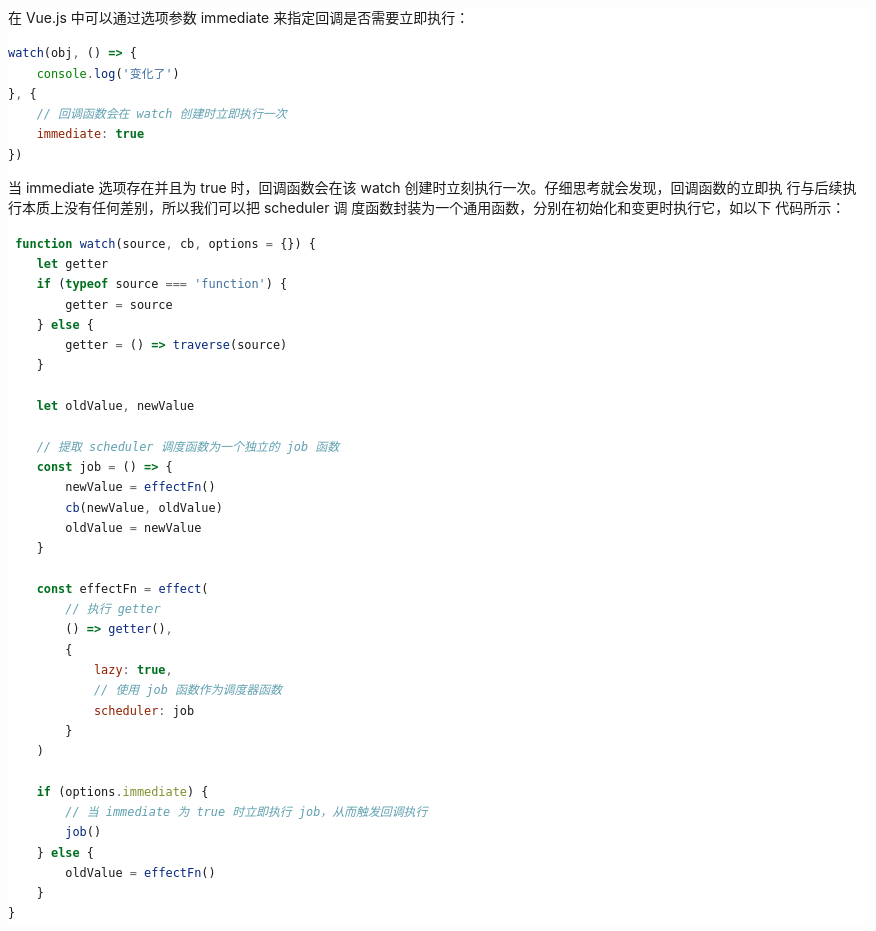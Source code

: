 在 Vue.js 中可以通过选项参数 immediate 来指定回调是否需要立即执行：

```javascript
watch(obj, () => {
    console.log('变化了')
}, {
    // 回调函数会在 watch 创建时立即执行一次
    immediate: true
})
```

当 immediate 选项存在并且为 true 时，回调函数会在该
watch 创建时立刻执行一次。仔细思考就会发现，回调函数的立即执
行与后续执行本质上没有任何差别，所以我们可以把 scheduler 调
度函数封装为一个通用函数，分别在初始化和变更时执行它，如以下
代码所示：

```javascript
 function watch(source, cb, options = {}) {
    let getter
    if (typeof source === 'function') {
        getter = source
    } else {
        getter = () => traverse(source)
    }

    let oldValue, newValue

    // 提取 scheduler 调度函数为一个独立的 job 函数
    const job = () => {
        newValue = effectFn()
        cb(newValue, oldValue)
        oldValue = newValue
    }

    const effectFn = effect(
        // 执行 getter
        () => getter(),
        {
            lazy: true,
            // 使用 job 函数作为调度器函数
            scheduler: job
        }
    )

    if (options.immediate) {
        // 当 immediate 为 true 时立即执行 job，从而触发回调执行
        job()
    } else {
        oldValue = effectFn()
    }
}
```
